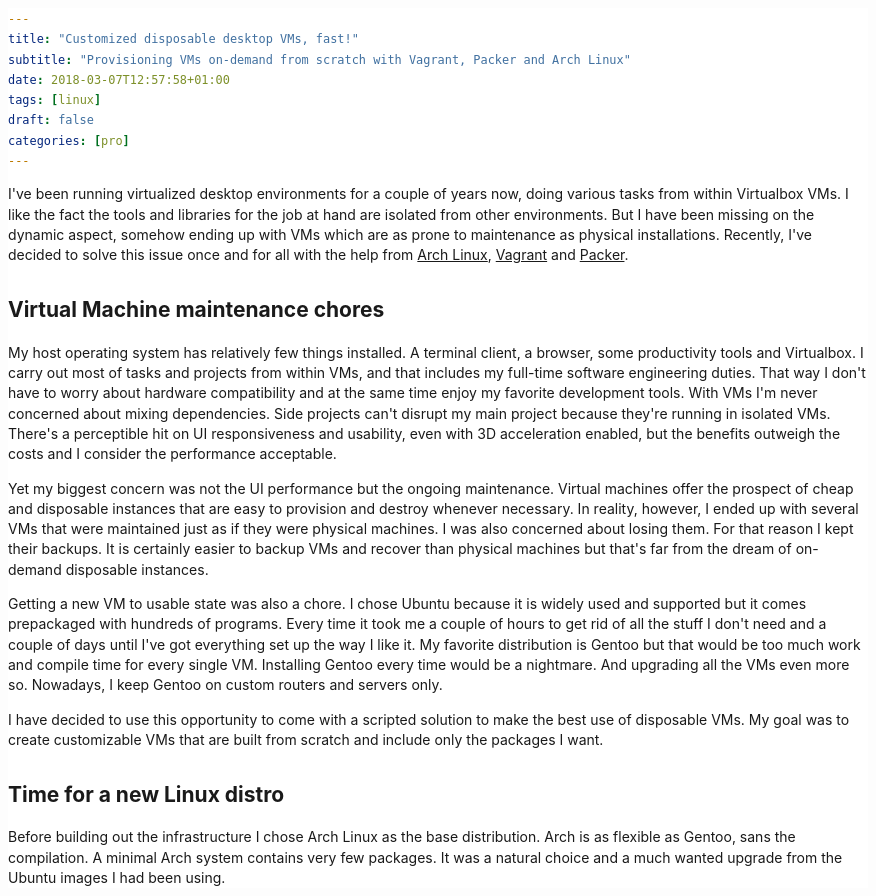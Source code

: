 ```yaml
---
title: "Customized disposable desktop VMs, fast!"
subtitle: "Provisioning VMs on-demand from scratch with Vagrant, Packer and Arch Linux"
date: 2018-03-07T12:57:58+01:00
tags: [linux]
draft: false
categories: [pro]
---
```


I've been running virtualized desktop environments for a couple of years now, doing various tasks from within Virtualbox VMs. I like the fact the tools and libraries for the job at hand are isolated from other environments. But I have been missing on the dynamic aspect, somehow ending up with VMs which are as prone to maintenance as physical installations. Recently, I've decided to solve this issue once and for all with the help from [Arch Linux](https://www.archlinux.org/), [Vagrant](https://www.vagrantup.com/) and [Packer](https://www.packer.io).



## Virtual Machine maintenance chores

My host operating system has relatively few things installed. A terminal client, a browser, some productivity tools and Virtualbox. I carry out most of tasks and projects from within VMs, and that includes my full-time software engineering duties. That way I don't have to worry about hardware compatibility and at the same time enjoy my favorite development tools. With VMs I'm never concerned about mixing dependencies. Side projects can't disrupt my main project because they're running in isolated VMs. There's a perceptible hit on UI responsiveness and usability, even with 3D acceleration enabled, but the benefits outweigh the costs and I consider the performance acceptable.

Yet my biggest concern was not the UI performance but the ongoing maintenance. Virtual machines offer the prospect of cheap and disposable instances that are easy to provision and destroy whenever necessary. In reality, however, I ended up with several VMs that were maintained just as if they were physical machines. I was also concerned about losing them. For that reason I kept their backups. It is certainly easier to backup VMs and recover than physical machines but that's far from the dream of on-demand disposable instances.

Getting a new VM to usable state was also a chore. I chose Ubuntu because it is widely used and supported but it comes prepackaged with hundreds of programs. Every time it took me a couple of hours to get rid of all the stuff I don't need and a couple of days until I've got everything set up the way I like it. My favorite distribution is Gentoo but that would be too much work and compile time for every single VM. Installing Gentoo every time would be a nightmare. And upgrading all the VMs even more so. Nowadays, I keep Gentoo on custom routers and servers only.

I have decided to use this opportunity to come with a scripted solution to make the best use of disposable VMs. My goal was to create customizable VMs that are built from scratch and include only the packages I want.

## Time for a new Linux distro

Before building out the infrastructure I chose Arch Linux as the base distribution. Arch is as flexible as Gentoo, sans the compilation. A minimal Arch system contains very few packages. It was a natural choice and a much wanted upgrade from the Ubuntu images I had been using.
